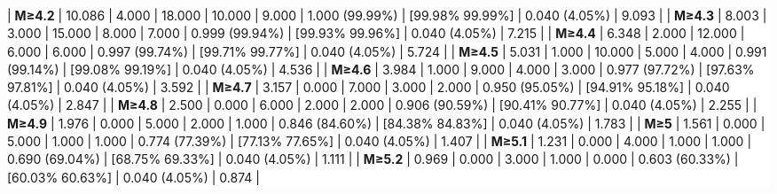 | **M&ge;4.2** | 10.086 | 4.000 | 18.000 | 10.000 | 9.000 | 1.000 (99.99%) | [99.98% 99.99%] | 0.040 (4.05%) | 9.093 |
| **M&ge;4.3** | 8.003 | 3.000 | 15.000 | 8.000 | 7.000 | 0.999 (99.94%) | [99.93% 99.96%] | 0.040 (4.05%) | 7.215 |
| **M&ge;4.4** | 6.348 | 2.000 | 12.000 | 6.000 | 6.000 | 0.997 (99.74%) | [99.71% 99.77%] | 0.040 (4.05%) | 5.724 |
| **M&ge;4.5** | 5.031 | 1.000 | 10.000 | 5.000 | 4.000 | 0.991 (99.14%) | [99.08% 99.19%] | 0.040 (4.05%) | 4.536 |
| **M&ge;4.6** | 3.984 | 1.000 | 9.000 | 4.000 | 3.000 | 0.977 (97.72%) | [97.63% 97.81%] | 0.040 (4.05%) | 3.592 |
| **M&ge;4.7** | 3.157 | 0.000 | 7.000 | 3.000 | 2.000 | 0.950 (95.05%) | [94.91% 95.18%] | 0.040 (4.05%) | 2.847 |
| **M&ge;4.8** | 2.500 | 0.000 | 6.000 | 2.000 | 2.000 | 0.906 (90.59%) | [90.41% 90.77%] | 0.040 (4.05%) | 2.255 |
| **M&ge;4.9** | 1.976 | 0.000 | 5.000 | 2.000 | 1.000 | 0.846 (84.60%) | [84.38% 84.83%] | 0.040 (4.05%) | 1.783 |
| **M&ge;5** | 1.561 | 0.000 | 5.000 | 1.000 | 1.000 | 0.774 (77.39%) | [77.13% 77.65%] | 0.040 (4.05%) | 1.407 |
| **M&ge;5.1** | 1.231 | 0.000 | 4.000 | 1.000 | 1.000 | 0.690 (69.04%) | [68.75% 69.33%] | 0.040 (4.05%) | 1.111 |
| **M&ge;5.2** | 0.969 | 0.000 | 3.000 | 1.000 | 0.000 | 0.603 (60.33%) | [60.03% 60.63%] | 0.040 (4.05%) | 0.874 |
